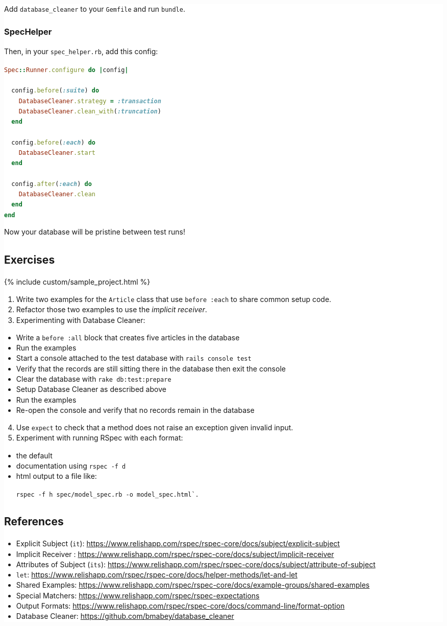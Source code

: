 Add `database_cleaner` to your `Gemfile` and run `bundle`.

### SpecHelper

Then, in your `spec_helper.rb`, add this config:

```ruby
Spec::Runner.configure do |config|

  config.before(:suite) do
    DatabaseCleaner.strategy = :transaction
    DatabaseCleaner.clean_with(:truncation)
  end

  config.before(:each) do
    DatabaseCleaner.start
  end

  config.after(:each) do
    DatabaseCleaner.clean
  end
end
```

Now your database will be pristine between test runs!

## Exercises

{% include custom/sample_project.html %}

1. Write two examples for the `Article` class that use `before :each` to share common setup code.
2. Refactor those two examples to use the _implicit receiver_.
3. Experimenting with Database Cleaner:
  * Write a `before :all` block that creates five articles in the database
  * Run the examples
  * Start a console attached to the test database with `rails console test`
  * Verify that the records are still sitting there in the database then exit the console
  * Clear the database with `rake db:test:prepare`
  * Setup Database Cleaner as described above
  * Run the examples
  * Re-open the console and verify that no records remain in the database
4. Use `expect` to check that a method does not raise an exception given invalid input.
5. Experiment with running RSpec with each format:
  * the default
  * documentation using `rspec -f d`
  * html output to a file like:
    ```
    rspec -f h spec/model_spec.rb -o model_spec.html`.
    ```   

## References

* Explicit Subject (`it`): https://www.relishapp.com/rspec/rspec-core/docs/subject/explicit-subject
* Implicit Receiver : https://www.relishapp.com/rspec/rspec-core/docs/subject/implicit-receiver
* Attributes of Subject (`its`): https://www.relishapp.com/rspec/rspec-core/docs/subject/attribute-of-subject
* `let`: https://www.relishapp.com/rspec/rspec-core/docs/helper-methods/let-and-let
* Shared Examples: https://www.relishapp.com/rspec/rspec-core/docs/example-groups/shared-examples
* Special Matchers: https://www.relishapp.com/rspec/rspec-expectations
* Output Formats: https://www.relishapp.com/rspec/rspec-core/docs/command-line/format-option
* Database Cleaner: https://github.com/bmabey/database_cleaner